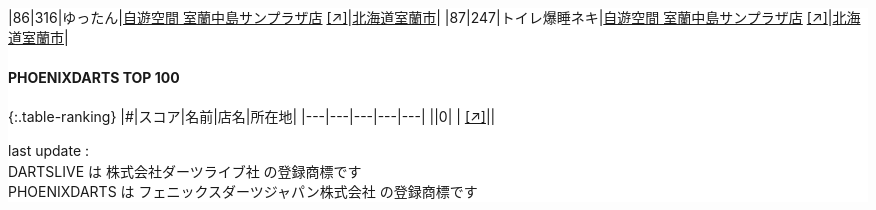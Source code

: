 |86|316|<span class="rank-name-dl">ゆったん</span>|<a href="/darts/rank/shops/ec8d712ff53c08a1f454cb89828a1cfe.html">自遊空間 室蘭中島サンプラザ店</a> <a href="https://search.dartslive.com/jp/shop/ec8d712ff53c08a1f454cb89828a1cfe">[↗]</a>|<a href="/darts/rank/北海道/室蘭市">北海道室蘭市</a>|
|87|247|<span class="rank-name-dl">トイレ爆睡ネキ</span>|<a href="/darts/rank/shops/ec8d712ff53c08a1f454cb89828a1cfe.html">自遊空間 室蘭中島サンプラザ店</a> <a href="https://search.dartslive.com/jp/shop/ec8d712ff53c08a1f454cb89828a1cfe">[↗]</a>|<a href="/darts/rank/北海道/室蘭市">北海道室蘭市</a>|


#### PHOENIXDARTS TOP 100



{:.table-ranking}
|#|スコア|名前|店名|所在地|
|---|---|---|---|---|
||0|<span class="rank-name-dl"> </span>|<a href="/darts/rank/shops/.html"></a> <a href="">[↗]</a>|<a href="/darts/rank//"></a>|


<div class="footer border-top border-gray-light mt-5 pt-3 text-right text-gray">
    last update : <span style="font-weight: italic" id="foot_last_modified"></span><br />
    DARTSLIVE は 株式会社ダーツライブ社 の登録商標です<br />
    PHOENIXDARTS は フェニックスダーツジャパン株式会社 の登録商標です<br />
</div>

<script src="https://cdnjs.cloudflare.com/ajax/libs/jquery.tablesorter/2.31.3/js/jquery.tablesorter.min.js" integrity="sha512-qzgd5cYSZcosqpzpn7zF2ZId8f/8CHmFKZ8j7mU4OUXTNRd5g+ZHBPsgKEwoqxCtdQvExE5LprwwPAgoicguNg==" crossorigin="anonymous" referrerpolicy="no-referrer"></script>
<link rel="stylesheet" href="https://cdnjs.cloudflare.com/ajax/libs/jquery.tablesorter/2.31.3/css/theme.default.min.css" integrity="sha512-wghhOJkjQX0Lh3NSWvNKeZ0ZpNn+SPVXX1Qyc9OCaogADktxrBiBdKGDoqVUOyhStvMBmJQ8ZdMHiR3wuEq8+w==" crossorigin="anonymous" referrerpolicy="no-referrer" />
<script>
$(function() {
    $(".table-ranking").tablesorter({sortList:[[0, 0]]});
    $("#foot_last_modified").text(formatDate(new Date(document.lastModified), 'yyyy-MM-dd HH:mm:ss'));
});
</script>

<script async src="https://platform.twitter.com/widgets.js" charset="utf-8"></script>